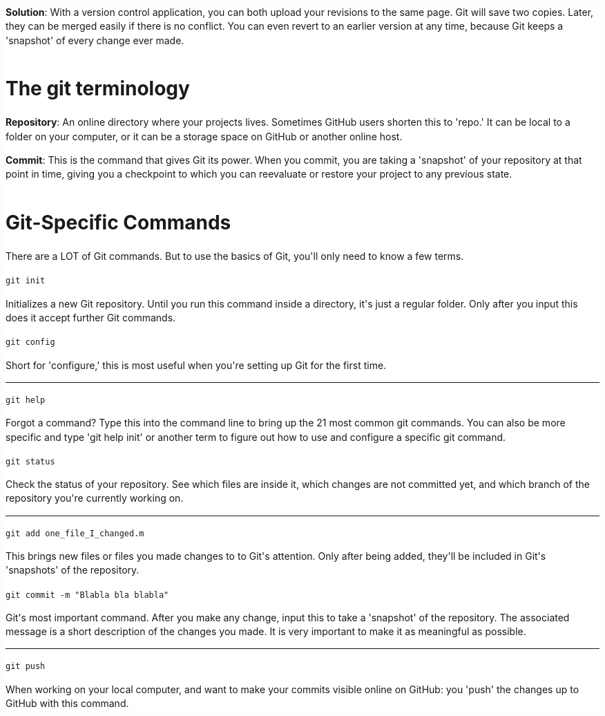 **Solution**: With a version control application, you can both upload your revisions to the same page. Git will save two copies. Later, they can be merged easily if there is no conflict. You can even revert to an earlier version at any time, because Git keeps a 'snapshot' of every change ever made.

# The git terminology

**Repository**: An online directory where your projects lives. Sometimes GitHub users shorten this to 'repo.' It can be local to a folder on your computer, or it can be a storage space on GitHub or another online host.

**Commit**: This is the command that gives Git its power. When you commit, you are taking a 'snapshot' of your repository at that point in time, giving you a checkpoint to which you can reevaluate or restore your project to any previous state.


# Git-Specific Commands

There are a LOT of Git commands. But to use the basics of Git, you'll only need to know a few terms.

	git init
Initializes a new Git repository. Until you run this command inside a directory, it's just a regular folder. Only after you input this does it accept further Git commands.

	git config
Short for 'configure,' this is most useful when you're setting up Git for the first time.

-----------------------------

	git help
Forgot a command? Type this into the command line to bring up the 21 most common git commands. You can also be more specific and type 'git help init' or another term to figure out how to use and configure a specific git command.

	git status
Check the status of your repository. See which files are inside it, which changes are not committed yet, and which branch of the repository you're currently working on.

-----------------------------

	git add one_file_I_changed.m
This brings new files or files you made changes to to Git's attention. Only after being added, they'll be included in Git's 'snapshots' of the repository.

	git commit -m "Blabla bla blabla"
Git's most important command. After you make any change, input this to take a 'snapshot' of the repository. The associated message is a short description of the changes you made. It is very important to make it as meaningful as possible.

-----------------------------

	git push
When working on your local computer, and want to make your commits visible online on GitHub: you 'push' the changes up to GitHub with this command.
